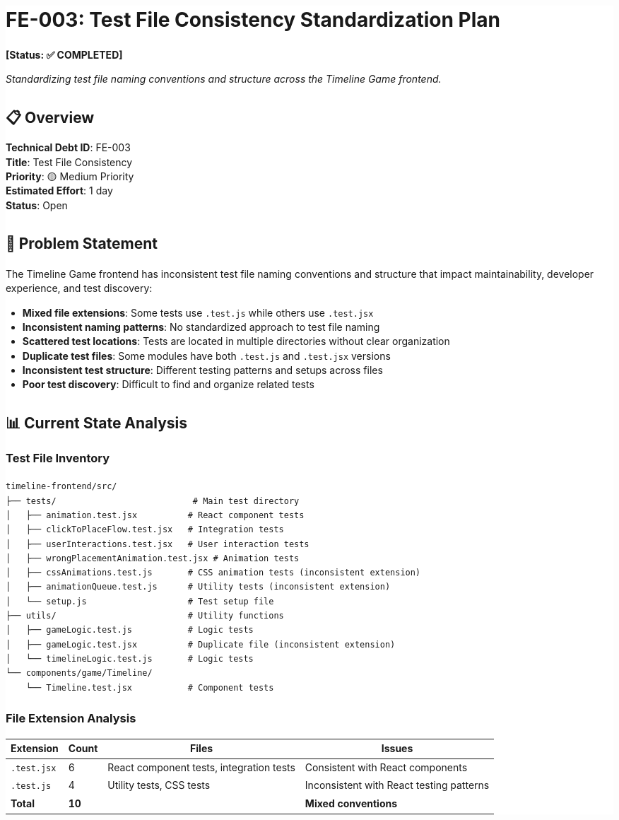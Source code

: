 # FE-003: Test File Consistency Standardization Plan

**[Status: ✅ COMPLETED]**

*Standardizing test file naming conventions and structure across the Timeline Game frontend.*

## 📋 Overview


**Technical Debt ID**: FE-003  
**Title**: Test File Consistency  
**Priority**: 🟡 Medium Priority  
**Estimated Effort**: 1 day  
**Status**: Open  

## 🎯 Problem Statement

The Timeline Game frontend has inconsistent test file naming conventions and structure that impact maintainability, developer experience, and test discovery:

- **Mixed file extensions**: Some tests use `.test.js` while others use `.test.jsx`
- **Inconsistent naming patterns**: No standardized approach to test file naming
- **Scattered test locations**: Tests are located in multiple directories without clear organization
- **Duplicate test files**: Some modules have both `.test.js` and `.test.jsx` versions
- **Inconsistent test structure**: Different testing patterns and setups across files
- **Poor test discovery**: Difficult to find and organize related tests

## 📊 Current State Analysis

### Test File Inventory
```
timeline-frontend/src/
├── tests/                           # Main test directory
│   ├── animation.test.jsx          # React component tests
│   ├── clickToPlaceFlow.test.jsx   # Integration tests
│   ├── userInteractions.test.jsx   # User interaction tests
│   ├── wrongPlacementAnimation.test.jsx # Animation tests
│   ├── cssAnimations.test.js       # CSS animation tests (inconsistent extension)
│   ├── animationQueue.test.js      # Utility tests (inconsistent extension)
│   └── setup.js                    # Test setup file
├── utils/                          # Utility functions
│   ├── gameLogic.test.js           # Logic tests
│   ├── gameLogic.test.jsx          # Duplicate file (inconsistent extension)
│   └── timelineLogic.test.js       # Logic tests
└── components/game/Timeline/
    └── Timeline.test.jsx           # Component tests
```

### File Extension Analysis
| Extension | Count | Files | Issues |
|-----------|-------|-------|---------|
| `.test.jsx` | 6 | React component tests, integration tests | Consistent with React components |
| `.test.js` | 4 | Utility tests, CSS tests | Inconsistent with React testing patterns |
| **Total** | **10** | | **Mixed conventions** |
